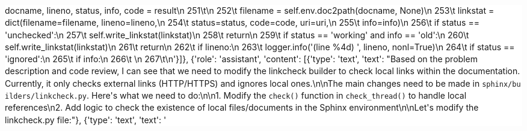 docname, lineno, status, info, code = result\n   251\t\n   252\t        filename = self.env.doc2path(docname, None)\n   253\t        linkstat = dict(filename=filename, lineno=lineno,\n   254\t                        status=status, code=code, uri=uri,\n   255\t                        info=info)\n   256\t        if status == \'unchecked\':\n   257\t            self.write_linkstat(linkstat)\n   258\t            return\n   259\t        if status == \'working\' and info == \'old\':\n   260\t            self.write_linkstat(linkstat)\n   261\t            return\n   262\t        if lineno:\n   263\t            logger.info(\'(line %4d) \', lineno, nonl=True)\n   264\t        if status == \'ignored\':\n   265\t            if info:\n   266\t              \n   267\t<response clipped>\n'}]}, {'role': 'assistant', 'content':
[{'type': 'text', 'text': "Based on the problem description and code review, I can see that we need to modify the linkcheck builder to check local links within the documentation. Currently, it only checks external links (HTTP/HTTPS) and ignores local ones.\n\nThe main changes need to be made in `sphinx/builders/linkcheck.py`. Here's what we need to do:\n\n1. Modify the `check()` function in `check_thread()` to handle local references\n2. Add logic to check the existence of local files/documents in the Sphinx environment\n\nLet's modify the linkcheck.py file:"}, {'type': 'text', 'text': '